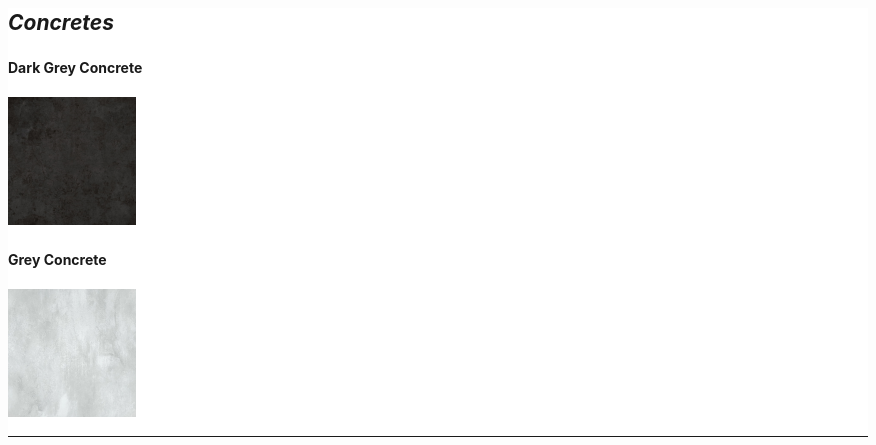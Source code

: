 ## *Concretes*

#### Dark Grey Concrete
<img src="textures/dark_grey_concrete.png" width="128"/>

#### Grey Concrete
<img src="textures/grey_concrete.png" width="128"/>

---